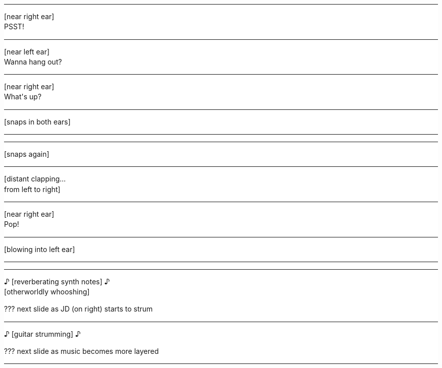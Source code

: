 

---

[near right ear]<br>
PSST!

---

[near left ear]<br>
Wanna hang out?

---

[near right ear]<br>
What's up?

---

[snaps in both ears]

---


---

[snaps again]

---

[distant clapping...<br>
from left to right]

---

[near right ear]<br>
Pop!

---

[blowing into left ear]

---


---

♪ [reverberating synth notes] ♪<br>
[otherworldly whooshing]

???
next slide as JD (on right) starts to strum

---

♪ [guitar strumming] ♪

???
next slide as music becomes more layered

---
